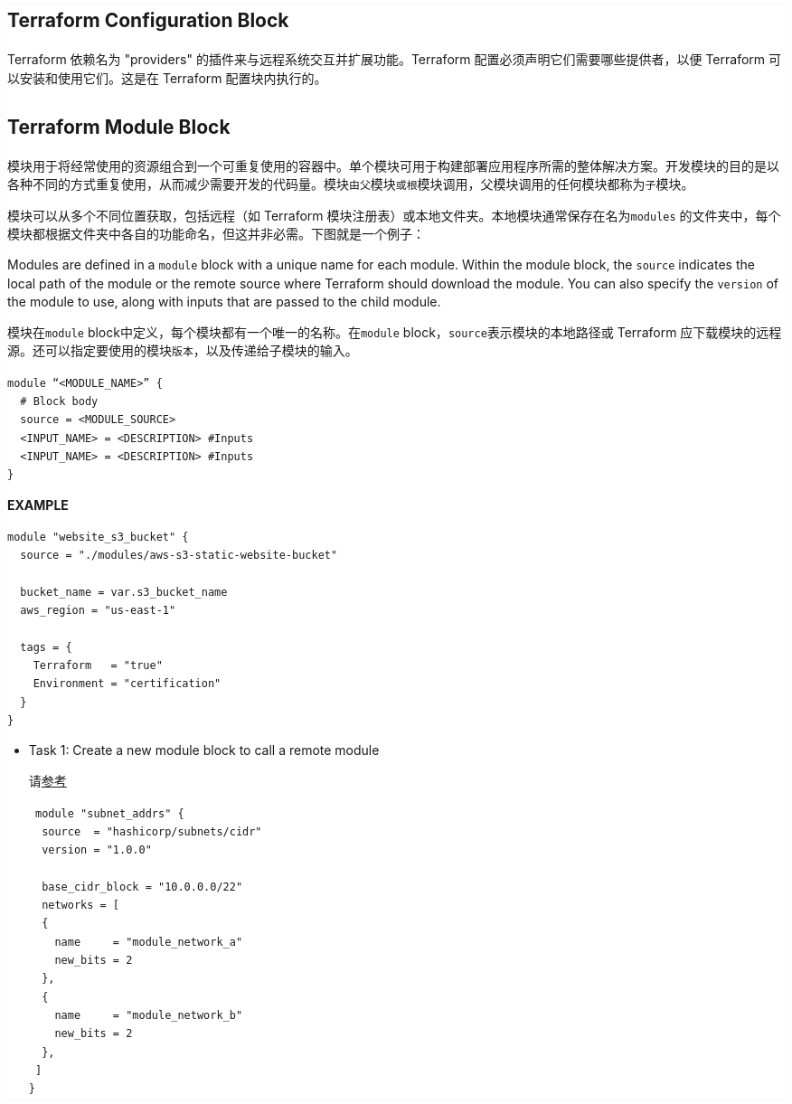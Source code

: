 ## Terraform Configuration Block

Terraform 依赖名为 "providers" 的插件来与远程系统交互并扩展功能。Terraform 配置必须声明它们需要哪些提供者，以便 Terraform 可以安装和使用它们。这是在 Terraform 配置块内执行的。

## Terraform Module Block

模块用于将经常使用的资源组合到一个可重复使用的容器中。单个模块可用于构建部署应用程序所需的整体解决方案。开发模块的目的是以各种不同的方式重复使用，从而减少需要开发的代码量。模块`由父`模块`或根`模块调用，父模块调用的任何模块都称为`子`模块。

模块可以从多个不同位置获取，包括远程（如 Terraform 模块注册表）或本地文件夹。本地模块通常保存在名为`modules` 的文件夹中，每个模块都根据文件夹中各自的功能命名，但这并非必需。下图就是一个例子：

Modules are defined in a `module` block with a unique name for each module. Within the module block, the `source` indicates the local path of the module or the remote source where Terraform should download the module. You can also specify the `version` of the module to use, along with inputs that are passed to the child module.

模块在``module`` block中定义，每个模块都有一个唯一的名称。在`module` block，`source`表示模块的本地路径或 Terraform 应下载模块的远程源。还可以指定要使用的模块`版本`，以及传递给子模块的输入。

```
module “<MODULE_NAME>” {
  # Block body
  source = <MODULE_SOURCE>
  <INPUT_NAME> = <DESCRIPTION> #Inputs
  <INPUT_NAME> = <DESCRIPTION> #Inputs
}
```

**EXAMPLE**

```
module "website_s3_bucket" {
  source = "./modules/aws-s3-static-website-bucket"

  bucket_name = var.s3_bucket_name
  aws_region = "us-east-1"

  tags = {
    Terraform   = "true"
    Environment = "certification"
  }
}
```

- Task 1: Create a new module block to call a remote module

  请[参考](https://registry.terraform.io/modules/hashicorp/subnets/cidr/latest)

  ```
   module "subnet_addrs" {
    source  = "hashicorp/subnets/cidr"
    version = "1.0.0"
    
    base_cidr_block = "10.0.0.0/22"
    networks = [
    {
      name     = "module_network_a"
      new_bits = 2
    },
    {
      name     = "module_network_b"
      new_bits = 2
    },
   ]
  }
  
  ```